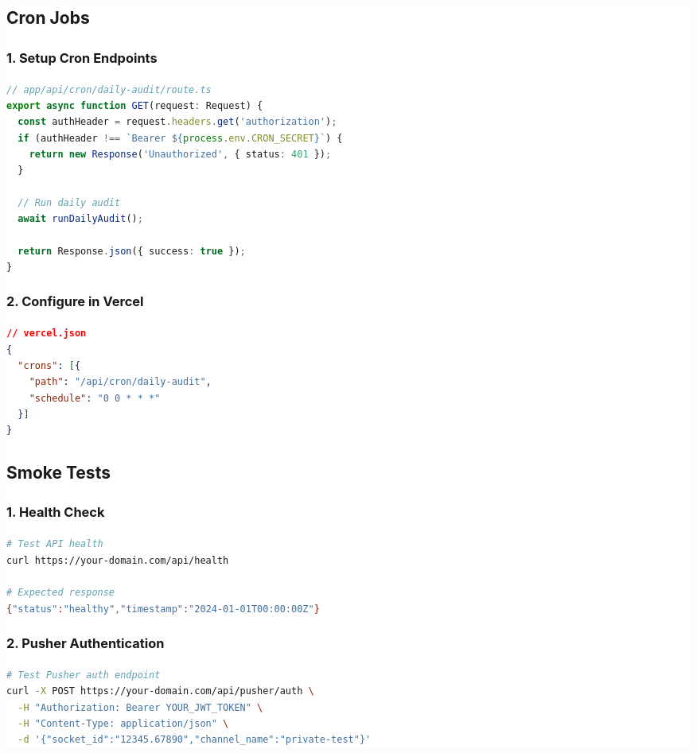 ## Cron Jobs

### 1. Setup Cron Endpoints

```typescript
// app/api/cron/daily-audit/route.ts
export async function GET(request: Request) {
  const authHeader = request.headers.get('authorization');
  if (authHeader !== `Bearer ${process.env.CRON_SECRET}`) {
    return new Response('Unauthorized', { status: 401 });
  }

  // Run daily audit
  await runDailyAudit();

  return Response.json({ success: true });
}
```

### 2. Configure in Vercel

```json
// vercel.json
{
  "crons": [{
    "path": "/api/cron/daily-audit",
    "schedule": "0 0 * * *"
  }]
}
```

## Smoke Tests

### 1. Health Check

```bash
# Test API health
curl https://your-domain.com/api/health

# Expected response
{"status":"healthy","timestamp":"2024-01-01T00:00:00Z"}
```

### 2. Pusher Authentication

```bash
# Test Pusher auth endpoint
curl -X POST https://your-domain.com/api/pusher/auth \
  -H "Authorization: Bearer YOUR_JWT_TOKEN" \
  -H "Content-Type: application/json" \
  -d '{"socket_id":"12345.67890","channel_name":"private-test"}'
```
